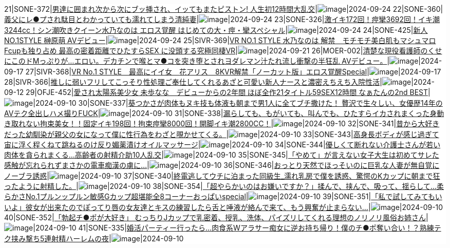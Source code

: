 21|SONE-372|[男達に囲まれ次から次にブッ挿され、イッてもまたピストン! 人生初12時間大乱交](https://www.avmoive.top/index.php/archives/5065/)|![image](https://cdn.up-timely.com/image/2/content/75615/LH1ujCWtmDlvcWPNCmL0xm1OblptyEfE9YZnNWzY.jpg)|2024-09-24
22|SONE-360|[義父にレ●プされ駄目とわかっていても濡れてしまう清純妻](https://www.avmoive.top/index.php/archives/5064/)|![image](https://cdn.up-timely.com/image/2/content/75614/SMJwmAJ8tNz5OfTxBOeKee2GVGeeG2GboN3Ti4rI.jpg)|2024-09-24
23|SONE-326|[激イキ172回！痙攣3692回！イキ潮3244cc！シン潮吹きクイーン水乃なのは エロス覚醒 はじめての大・痙・攣スペシャル](https://www.avmoive.top/index.php/archives/5063/)|![image](https://cdn.up-timely.com/image/2/content/75617/iiqOOHrP77KeDeNQuyTystRmfR9j2j7KG5LFXGgu.jpg)|2024-09-24
24|SONE-425|[新人NO.1STYLE 榊原萌 AVデビュー](https://www.avmoive.top/index.php/archives/5062/)|![image](https://cdn.up-timely.com/image/2/content/75612/mrn1sesR3EGKHKEWXJoyWHeBe2fHDuXpPMBmmwEH.jpg)|2024-09-24
25|SIVR-369|[VR NO.1 STYLE 水乃なのは 解禁　モチモチ美白肌もマシュマロFcupも独り占め 最高の密着距離でひたすらSEX に没頭する究極同棲VR](https://www.avmoive.top/index.php/archives/5085/)|![image](https://cdn.up-timely.com/image/2/content/75488/4OsTRyThrJF8Y50a7L90mk5URdzBsQIUXlNa2ELT.jpg)|2024-09-21
26|MOER-002|[清楚な現役看護師のくせにこのドMっぷりが…エロい。デカチンで喉とマ●コを突き堕とされヨダレマン汁たれ流し衝撃の半狂乱 AVデビュー。](https://www.avmoive.top/index.php/archives/8443/)|![image](https://cdn.up-timely.com/image/30/content/75607/Qle3qZbcbUcWJFM2sBhIAkgq9vSgdg5SQjRSN1IT.jpg)|2024-09-17
27|SIVR-368|[VR No.1 STYLE　最高にイイ女　花アリス　8KVR解禁「ノーカット版」エロス覚醒Special](https://www.avmoive.top/index.php/archives/5086/)|![image](https://cdn.up-timely.com/image/2/content/75487/8QUCq9W12ljA2LdrxdJ0dZABlSrTivC6QHPBTYNh.jpg)|2024-09-17
28|SIVR-366|[推しに弱いフリしてこっそり性処理ご奉仕してくれるあざと可愛い新人ナースと濃密えちえち入院性活](https://www.avmoive.top/index.php/archives/5087/)|![image](https://cdn.up-timely.com/image/2/content/75380/020vWpgNIBR4xCu4SRiAIaqsjtHfpOOpbPtcVVKL.jpg)|2024-09-12
29|OFJE-452|[愛され太陽系美少女 未歩なな　デビューからの2年間 ほぼ全作21タイトル59SEX12時間 なぁたんの2nd BEST](https://www.avmoive.top/index.php/archives/5107/)|![image](https://cdn.up-timely.com/image/2/content/75375/Kes2FIoArShnciCErTbH0Cu8gDQRhvhwEPtfjGSD.jpg)|2024-09-10
30|SONE-337|[葵つかさが肉体もヌキ技も体液も朝まで男1人に全てブチ撒けた！ 贅沢で生々しい、女優歴14年のAVテク全出しハメ撮りFUCK](https://www.avmoive.top/index.php/archives/5106/)|![image](https://cdn.up-timely.com/image/2/content/75381/8vN2w11S9Jr2zT5mS8mSK63WgTUPLNXPBk9Kk9Ih.jpg)|2024-09-10
31|SONE-338|[漏らしても、もがいても、叫んでも、ひたすらイカされまくった身動き取れない拘束美女！！固定イキ198回！拘束痙攣8000回！開脚イキ潮2800CC！](https://www.avmoive.top/index.php/archives/5105/)|![image](https://cdn.up-timely.com/image/2/content/75373/x9Ai4mB5sAaLZ6sgTDPfhYDcpgLVwdxTEgbcVLIj.jpg)|2024-09-10
32|SONE-341|[昔から大好きだった幼馴染が親父の女になって僕に性行為をわざと覗かせてくる。](https://www.avmoive.top/index.php/archives/5104/)|![image](https://cdn.up-timely.com/image/2/content/75370/sv7K2WvH7wldcOCzTkL8XMhQwJ4TjPDSrWT8g23L.jpg)|2024-09-10
33|SONE-343|[高身長ボディが感じ過ぎて宙に浮く程くねて跳ねるのけ反り媚薬漬けオイルマッサージ](https://www.avmoive.top/index.php/archives/5103/)|![image](https://cdn.up-timely.com/image/2/content/75362/Q8D1OateLO5zjpm7FBXxBr2zCPCu8koLsi7ATxJ2.jpg)|2024-09-10
34|SONE-344|[優しくて断れない介護士さんが若い肉体を貪られまくる…高齢者の射精介助10人乱交](https://www.avmoive.top/index.php/archives/5102/)|![image](https://cdn.up-timely.com/image/2/content/75378/Ddt6AwN9jDLbMJJdaaCK0szeeSc2yzl4ngmIoeLo.jpg)|2024-09-10
35|SONE-345|[「やめて」が言えない女子大生は初めてサレた感触が忘れられずまさかの電車痴漢の虜に…](https://www.avmoive.top/index.php/archives/5101/)|![image](https://cdn.up-timely.com/image/2/content/75365/OxadIMsqKeswSdioxkwj0fOm7rBn29eadKRaWGsY.jpg)|2024-09-10
36|SONE-346|[おっとり天然でほっそいのに巨乳な人妻が無自覚にノーブラ誘惑](https://www.avmoive.top/index.php/archives/5100/)|![image](https://cdn.up-timely.com/image/2/content/75382/cJifJ9gdLlaXZq0wSVGvZT1zbWKfgiFdinb1M6YV.jpg)|2024-09-10
37|SONE-340|[終電逃してウチに泊まった同級生_濡れ乳房で僕を誘惑、驚愕のKカップに朝まで狂ったように射精した。](https://www.avmoive.top/index.php/archives/5099/)|![image](https://cdn.up-timely.com/image/2/content/75379/3XVLBUUO0FBmybjNYMOuAhdQAObTrjBWPWXcTFXO.jpg)|2024-09-10
38|SONE-354|[「超やらかいのはお嫌いですか？」揉んで、挟んで、吸って、揺らして…柔らかさNo.1プルンップルン敏感Gカップ超堪能全8コーナーおっぱいspecial](https://www.avmoive.top/index.php/archives/5098/)|![image](https://cdn.up-timely.com/image/2/content/75383/F9VBbhVCXEgAj2zSHmu0HMelhBt8o0FeO6Q28mGa.jpg)|2024-09-10
39|SONE-351|[「私で試してみてもいいよ」彼女が出来たのでぽってり唇の女友達とキスの練習したら舌と唾液が絡んで来て、もう興奮が止まらない…](https://www.avmoive.top/index.php/archives/5097/)|![image](https://cdn.up-timely.com/image/2/content/75371/iULhP1cbOYlZBBGlcNL9FBuurc7wmCL4pK13zjAR.jpg)|2024-09-10
40|SONE-352|[「勃起チ●ポが大好き」 むっちりJカップで乳密着、授乳、洗体、パイズリしてくれる理想のノリノリ風俗お姉さん](https://www.avmoive.top/index.php/archives/5096/)|![image](https://cdn.up-timely.com/image/2/content/75384/7vxkPBaz4ffmj0Qzsr3Ob9mJ8V5981tuG8DtRxUP.jpg)|2024-09-10
41|SONE-335|[婚活パーティー行ったら…肉食系Wアラサー痴女に逆お持ち帰り！僕のチ●ポ奪い合い！？熟練テク挟み撃ち5連射精ハーレムの夜](https://www.avmoive.top/index.php/archives/5095/)|![image](https://cdn.up-timely.com/image/2/content/75368/jMKhLmNn8sPb1WlribVnXkEAc3ysXlXdYgna6OlK.jpg)|2024-09-10